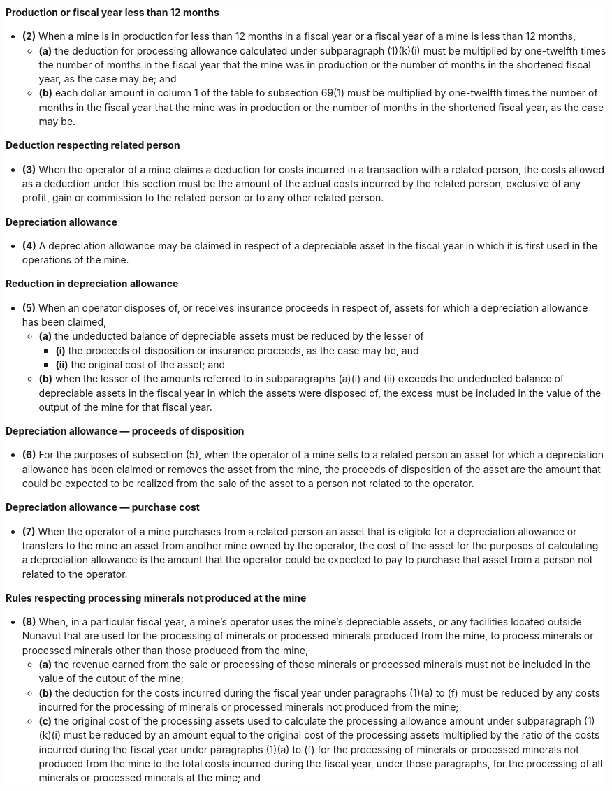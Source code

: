 **Production or fiscal year less than 12 months**

- **(2)** When a mine is in production for less than 12 months in a fiscal year or a fiscal year of a mine is less than 12 months,
	- **(a)** the deduction for processing allowance calculated under subparagraph (1)(k)(i) must be multiplied by one-twelfth times the number of months in the fiscal year that the mine was in production or the number of months in the shortened fiscal year, as the case may be; and
	- **(b)** each dollar amount in column 1 of the table to subsection 69(1) must be multiplied by one-twelfth times the number of months in the fiscal year that the mine was in production or the number of months in the shortened fiscal year, as the case may be.

**Deduction respecting related person**

- **(3)** When the operator of a mine claims a deduction for costs incurred in a transaction with a related person, the costs allowed as a deduction under this section must be the amount of the actual costs incurred by the related person, exclusive of any profit, gain or commission to the related person or to any other related person.

**Depreciation allowance**

- **(4)** A depreciation allowance may be claimed in respect of a depreciable asset in the fiscal year in which it is first used in the operations of the mine.

**Reduction in depreciation allowance**

- **(5)** When an operator disposes of, or receives insurance proceeds in respect of, assets for which a depreciation allowance has been claimed,
	- **(a)** the undeducted balance of depreciable assets must be reduced by the lesser of
		- **(i)** the proceeds of disposition or insurance proceeds, as the case may be, and
		- **(ii)** the original cost of the asset; and
	- **(b)** when the lesser of the amounts referred to in subparagraphs (a)(i) and (ii) exceeds the undeducted balance of depreciable assets in the fiscal year in which the assets were disposed of, the excess must be included in the value of the output of the mine for that fiscal year.

**Depreciation allowance — proceeds of disposition**

- **(6)** For the purposes of subsection (5), when the operator of a mine sells to a related person an asset for which a depreciation allowance has been claimed or removes the asset from the mine, the proceeds of disposition of the asset are the amount that could be expected to be realized from the sale of the asset to a person not related to the operator.

**Depreciation allowance — purchase cost**

- **(7)** When the operator of a mine purchases from a related person an asset that is eligible for a depreciation allowance or transfers to the mine an asset from another mine owned by the operator, the cost of the asset for the purposes of calculating a depreciation allowance is the amount that the operator could be expected to pay to purchase that asset from a person not related to the operator.

**Rules respecting processing minerals not produced at the mine**

- **(8)** When, in a particular fiscal year, a mine’s operator uses the mine’s depreciable assets, or any facilities located outside Nunavut that are used for the processing of minerals or processed minerals produced from the mine, to process minerals or processed minerals other than those produced from the mine,
	- **(a)** the revenue earned from the sale or processing of those minerals or processed minerals must not be included in the value of the output of the mine;
	- **(b)** the deduction for the costs incurred during the fiscal year under paragraphs (1)(a) to (f) must be reduced by any costs incurred for the processing of minerals or processed minerals not produced from the mine;
	- **(c)** the original cost of the processing assets used to calculate the processing allowance amount under subparagraph (1)(k)(i) must be reduced by an amount equal to the original cost of the processing assets multiplied by the ratio of the costs incurred during the fiscal year under paragraphs (1)(a) to (f) for the processing of minerals or processed minerals not produced from the mine to the total costs incurred during the fiscal year, under those paragraphs, for the processing of all minerals or processed minerals at the mine; and